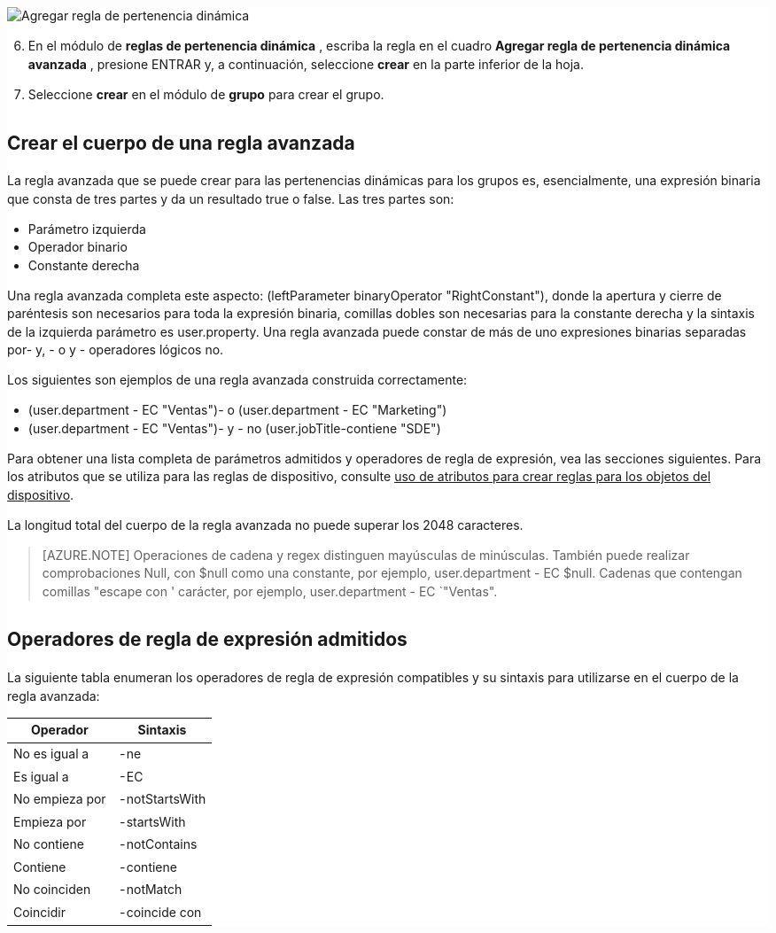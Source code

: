   ![Agregar regla de pertenencia dinámica](./media/active-directory-groups-dynamic-membership-azure-portal/add-dynamic-group-rule.png)

6. En el módulo de **reglas de pertenencia dinámica** , escriba la regla en el cuadro **Agregar regla de pertenencia dinámica avanzada** , presione ENTRAR y, a continuación, seleccione **crear** en la parte inferior de la hoja.

7. Seleccione **crear** en el módulo de **grupo** para crear el grupo.

## <a name="constructing-the-body-of-an-advanced-rule"></a>Crear el cuerpo de una regla avanzada

La regla avanzada que se puede crear para las pertenencias dinámicas para los grupos es, esencialmente, una expresión binaria que consta de tres partes y da un resultado true o false. Las tres partes son:

- Parámetro izquierda
- Operador binario
- Constante derecha

Una regla avanzada completa este aspecto: (leftParameter binaryOperator "RightConstant"), donde la apertura y cierre de paréntesis son necesarios para toda la expresión binaria, comillas dobles son necesarias para la constante derecha y la sintaxis de la izquierda parámetro es user.property. Una regla avanzada puede constar de más de uno expresiones binarias separadas por- y, - o y - operadores lógicos no.

Los siguientes son ejemplos de una regla avanzada construida correctamente:

- (user.department - EC "Ventas")- o (user.department - EC "Marketing")
- (user.department - EC "Ventas")- y - no (user.jobTitle-contiene "SDE")

Para obtener una lista completa de parámetros admitidos y operadores de regla de expresión, vea las secciones siguientes. Para los atributos que se utiliza para las reglas de dispositivo, consulte [uso de atributos para crear reglas para los objetos del dispositivo](#using-attributes-to-create-rules-for-device-objects).

La longitud total del cuerpo de la regla avanzada no puede superar los 2048 caracteres.

> [AZURE.NOTE]
>Operaciones de cadena y regex distinguen mayúsculas de minúsculas. También puede realizar comprobaciones Null, con $null como una constante, por ejemplo, user.department - EC $null.
Cadenas que contengan comillas "escape con ' carácter, por ejemplo, user.department - EC \`"Ventas".

## <a name="supported-expression-rule-operators"></a>Operadores de regla de expresión admitidos
La siguiente tabla enumeran los operadores de regla de expresión compatibles y su sintaxis para utilizarse en el cuerpo de la regla avanzada:

| Operador        | Sintaxis         |
|-----------------|----------------|
| No es igual a      | -ne            |
| Es igual a          | -EC            |
| No empieza por | -notStartsWith |
| Empieza por     | -startsWith    |
| No contiene    | -notContains   |
| Contiene        | -contiene      |
| No coinciden       | -notMatch      |
| Coincidir           | -coincide con         |
